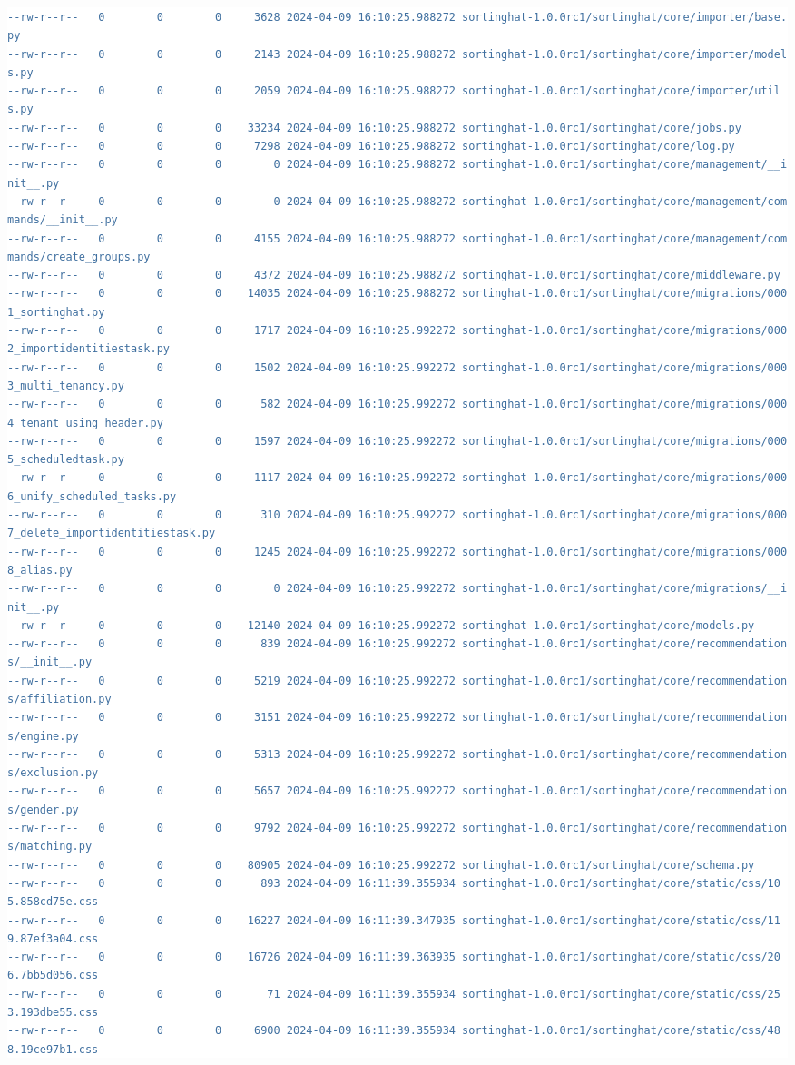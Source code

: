 ```diff
--rw-r--r--   0        0        0     3628 2024-04-09 16:10:25.988272 sortinghat-1.0.0rc1/sortinghat/core/importer/base.py
--rw-r--r--   0        0        0     2143 2024-04-09 16:10:25.988272 sortinghat-1.0.0rc1/sortinghat/core/importer/models.py
--rw-r--r--   0        0        0     2059 2024-04-09 16:10:25.988272 sortinghat-1.0.0rc1/sortinghat/core/importer/utils.py
--rw-r--r--   0        0        0    33234 2024-04-09 16:10:25.988272 sortinghat-1.0.0rc1/sortinghat/core/jobs.py
--rw-r--r--   0        0        0     7298 2024-04-09 16:10:25.988272 sortinghat-1.0.0rc1/sortinghat/core/log.py
--rw-r--r--   0        0        0        0 2024-04-09 16:10:25.988272 sortinghat-1.0.0rc1/sortinghat/core/management/__init__.py
--rw-r--r--   0        0        0        0 2024-04-09 16:10:25.988272 sortinghat-1.0.0rc1/sortinghat/core/management/commands/__init__.py
--rw-r--r--   0        0        0     4155 2024-04-09 16:10:25.988272 sortinghat-1.0.0rc1/sortinghat/core/management/commands/create_groups.py
--rw-r--r--   0        0        0     4372 2024-04-09 16:10:25.988272 sortinghat-1.0.0rc1/sortinghat/core/middleware.py
--rw-r--r--   0        0        0    14035 2024-04-09 16:10:25.988272 sortinghat-1.0.0rc1/sortinghat/core/migrations/0001_sortinghat.py
--rw-r--r--   0        0        0     1717 2024-04-09 16:10:25.992272 sortinghat-1.0.0rc1/sortinghat/core/migrations/0002_importidentitiestask.py
--rw-r--r--   0        0        0     1502 2024-04-09 16:10:25.992272 sortinghat-1.0.0rc1/sortinghat/core/migrations/0003_multi_tenancy.py
--rw-r--r--   0        0        0      582 2024-04-09 16:10:25.992272 sortinghat-1.0.0rc1/sortinghat/core/migrations/0004_tenant_using_header.py
--rw-r--r--   0        0        0     1597 2024-04-09 16:10:25.992272 sortinghat-1.0.0rc1/sortinghat/core/migrations/0005_scheduledtask.py
--rw-r--r--   0        0        0     1117 2024-04-09 16:10:25.992272 sortinghat-1.0.0rc1/sortinghat/core/migrations/0006_unify_scheduled_tasks.py
--rw-r--r--   0        0        0      310 2024-04-09 16:10:25.992272 sortinghat-1.0.0rc1/sortinghat/core/migrations/0007_delete_importidentitiestask.py
--rw-r--r--   0        0        0     1245 2024-04-09 16:10:25.992272 sortinghat-1.0.0rc1/sortinghat/core/migrations/0008_alias.py
--rw-r--r--   0        0        0        0 2024-04-09 16:10:25.992272 sortinghat-1.0.0rc1/sortinghat/core/migrations/__init__.py
--rw-r--r--   0        0        0    12140 2024-04-09 16:10:25.992272 sortinghat-1.0.0rc1/sortinghat/core/models.py
--rw-r--r--   0        0        0      839 2024-04-09 16:10:25.992272 sortinghat-1.0.0rc1/sortinghat/core/recommendations/__init__.py
--rw-r--r--   0        0        0     5219 2024-04-09 16:10:25.992272 sortinghat-1.0.0rc1/sortinghat/core/recommendations/affiliation.py
--rw-r--r--   0        0        0     3151 2024-04-09 16:10:25.992272 sortinghat-1.0.0rc1/sortinghat/core/recommendations/engine.py
--rw-r--r--   0        0        0     5313 2024-04-09 16:10:25.992272 sortinghat-1.0.0rc1/sortinghat/core/recommendations/exclusion.py
--rw-r--r--   0        0        0     5657 2024-04-09 16:10:25.992272 sortinghat-1.0.0rc1/sortinghat/core/recommendations/gender.py
--rw-r--r--   0        0        0     9792 2024-04-09 16:10:25.992272 sortinghat-1.0.0rc1/sortinghat/core/recommendations/matching.py
--rw-r--r--   0        0        0    80905 2024-04-09 16:10:25.992272 sortinghat-1.0.0rc1/sortinghat/core/schema.py
--rw-r--r--   0        0        0      893 2024-04-09 16:11:39.355934 sortinghat-1.0.0rc1/sortinghat/core/static/css/105.858cd75e.css
--rw-r--r--   0        0        0    16227 2024-04-09 16:11:39.347935 sortinghat-1.0.0rc1/sortinghat/core/static/css/119.87ef3a04.css
--rw-r--r--   0        0        0    16726 2024-04-09 16:11:39.363935 sortinghat-1.0.0rc1/sortinghat/core/static/css/206.7bb5d056.css
--rw-r--r--   0        0        0       71 2024-04-09 16:11:39.355934 sortinghat-1.0.0rc1/sortinghat/core/static/css/253.193dbe55.css
--rw-r--r--   0        0        0     6900 2024-04-09 16:11:39.355934 sortinghat-1.0.0rc1/sortinghat/core/static/css/488.19ce97b1.css
```